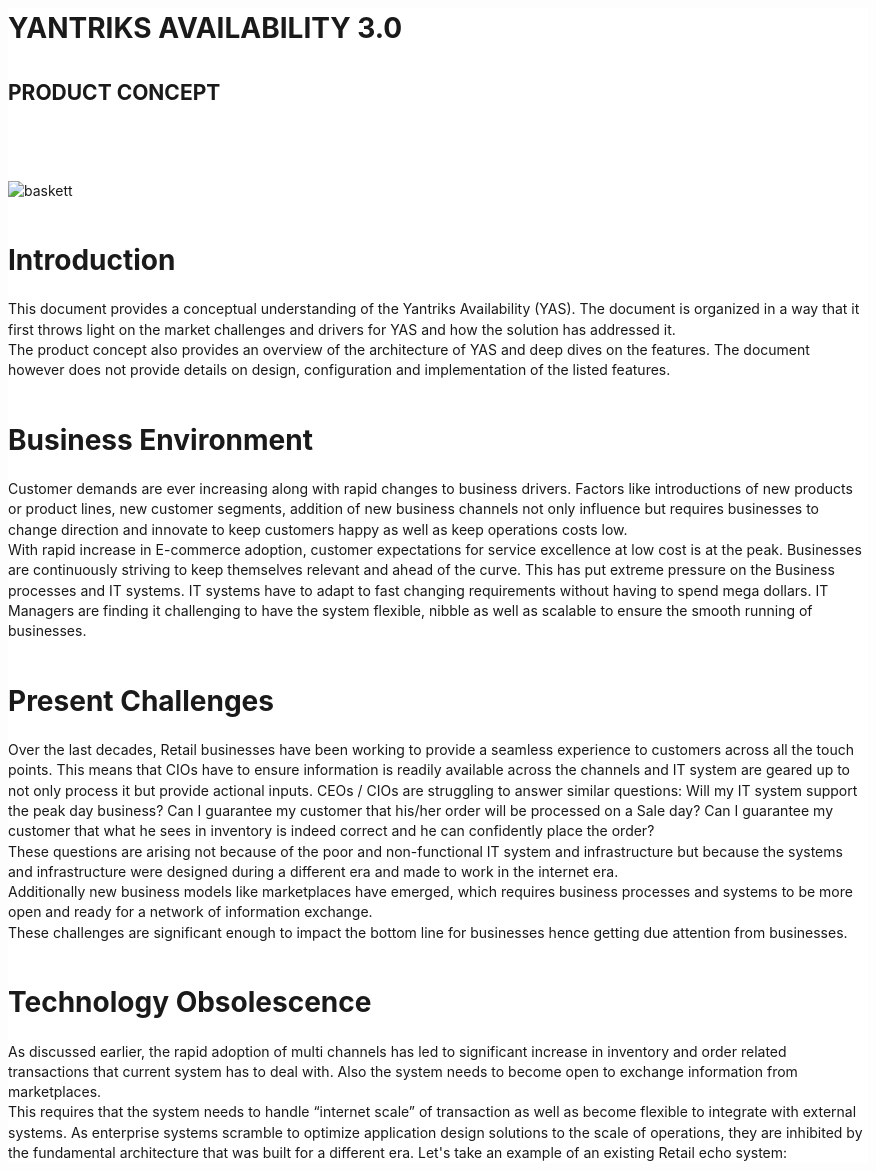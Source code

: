 # YANTRIKS AVAILABILITY 3.0
## PRODUCT CONCEPT
<br>
<br>

![baskett](images/2020/03/ecommerce.png)


# Introduction
This document provides a conceptual understanding of the Yantriks Availability (YAS). The document is organized in a way that it first throws light on the market challenges and drivers for YAS and how the solution has addressed it.<br>
The product concept also provides an overview of the architecture of YAS and deep dives on the features. The document however does not provide details on design, configuration and implementation of the listed features.

# Business Environment
Customer demands are ever increasing along with rapid changes to business drivers. Factors like introductions of new products or product lines, new customer segments, addition of new business channels not only influence but requires businesses to change direction and innovate to keep customers happy as well as keep operations costs low.<br>
With rapid increase in E-commerce adoption, customer expectations for service excellence at low cost is at the peak. Businesses are continuously striving to keep themselves relevant and ahead of the curve.  This has put extreme pressure on the Business processes and IT systems. IT systems have to adapt to fast changing requirements without having to spend mega dollars. IT Managers are finding it challenging to have the system flexible, nibble as well as scalable to ensure the smooth running of businesses.

# Present Challenges
Over the last decades, Retail businesses have been working to provide a seamless experience to customers across all the touch points. This means that  CIOs have to ensure information is readily available across the channels and IT system are geared up to not only process it but provide actional inputs.  CEOs / CIOs are struggling to answer similar questions: Will my IT system support the peak day business? Can I guarantee my customer that his/her order will be processed on a Sale day?  Can I guarantee my customer that what he sees in inventory is indeed correct and he can confidently place the order?<br>
These questions are arising not because of the poor and non-functional IT system and infrastructure but because the systems and infrastructure were designed during a different era and made to work in the internet era.<br>
Additionally new business models like marketplaces have emerged, which requires business processes and systems to be more open and ready for a network of information exchange. <br>
These challenges are significant enough to impact the bottom line for businesses hence getting due attention from businesses.

# Technology Obsolescence
As discussed earlier, the rapid adoption of multi channels has led to significant increase in inventory and order related transactions that current system has to deal with. Also the system needs to become open to exchange information from marketplaces. <br>
This requires that the system needs to handle “internet scale” of transaction as well as become flexible to integrate with external systems.  As enterprise systems scramble to optimize application design solutions to the scale of operations, they are inhibited by the fundamental architecture that was built for a different era.  Let's take an example of an existing Retail echo system:
